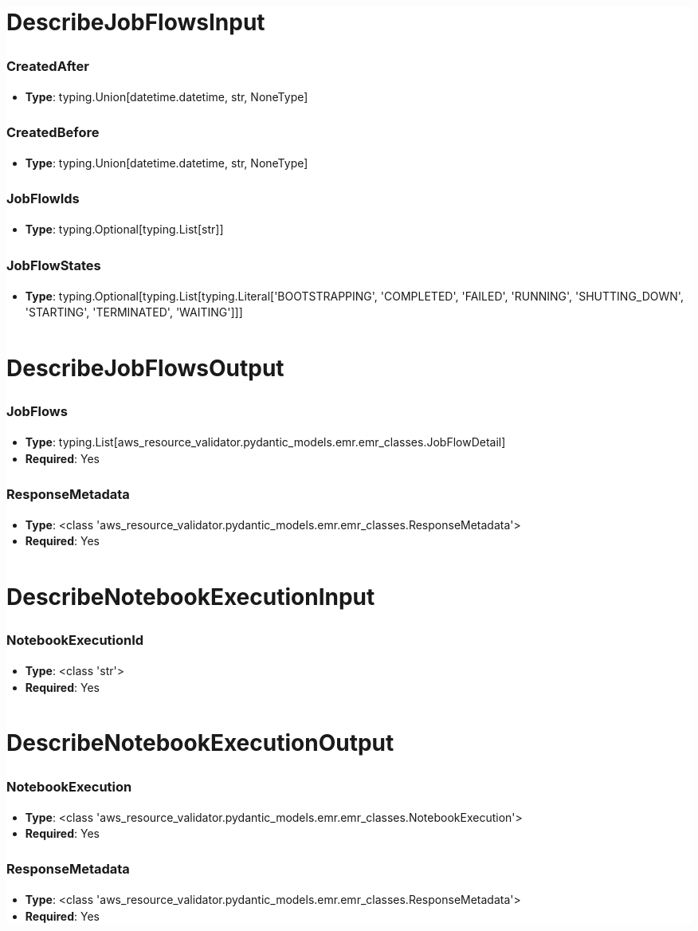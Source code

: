 
# DescribeJobFlowsInput

### CreatedAfter
- **Type**: typing.Union[datetime.datetime, str, NoneType]

### CreatedBefore
- **Type**: typing.Union[datetime.datetime, str, NoneType]

### JobFlowIds
- **Type**: typing.Optional[typing.List[str]]

### JobFlowStates
- **Type**: typing.Optional[typing.List[typing.Literal['BOOTSTRAPPING', 'COMPLETED', 'FAILED', 'RUNNING', 'SHUTTING_DOWN', 'STARTING', 'TERMINATED', 'WAITING']]]


# DescribeJobFlowsOutput

### JobFlows
- **Type**: typing.List[aws_resource_validator.pydantic_models.emr.emr_classes.JobFlowDetail]
- **Required**: Yes

### ResponseMetadata
- **Type**: <class 'aws_resource_validator.pydantic_models.emr.emr_classes.ResponseMetadata'>
- **Required**: Yes


# DescribeNotebookExecutionInput

### NotebookExecutionId
- **Type**: <class 'str'>
- **Required**: Yes


# DescribeNotebookExecutionOutput

### NotebookExecution
- **Type**: <class 'aws_resource_validator.pydantic_models.emr.emr_classes.NotebookExecution'>
- **Required**: Yes

### ResponseMetadata
- **Type**: <class 'aws_resource_validator.pydantic_models.emr.emr_classes.ResponseMetadata'>
- **Required**: Yes

